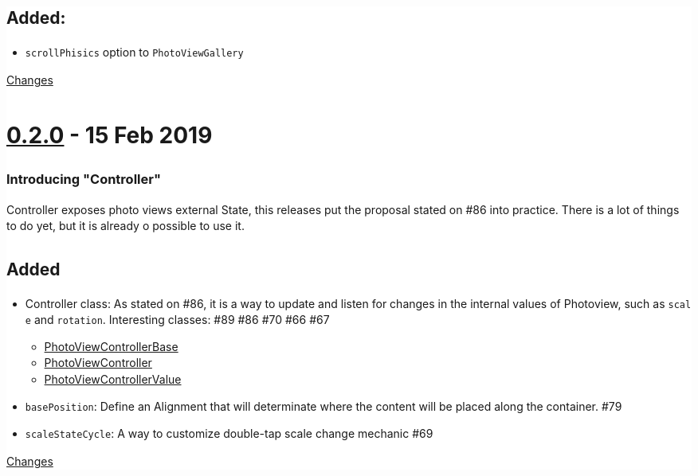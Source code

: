 ## Added:
- `scrollPhisics` option to `PhotoViewGallery`

[Changes][0.2.1]


<a name="0.2.0"></a>
# [0.2.0](https://github.com/renancaraujo/photo_view/releases/tag/0.2.0) - 15 Feb 2019

### Introducing "Controller"

Controller exposes photo views external State, this releases put the proposal stated on #86 into practice. There is a lot of things to do yet, but it is already o possible to use it. 

## Added
- Controller class: As stated on #86, it is a way to update and listen for changes in the internal values of Photoview, such as `scale` and `rotation`.  Interesting classes: #89 #86 #70 #66 #67 
  - [PhotoViewControllerBase](https://pub.dartlang.org/documentation/photo_view/latest/photo_view/PhotoViewControllerBase-class.html)
  - [PhotoViewController](https://pub.dartlang.org/documentation/photo_view/latest/photo_view/PhotoViewController-class.html)
  - [PhotoViewControllerValue](https://pub.dartlang.org/documentation/photo_view/latest/photo_view/PhotoViewControllerValue-class.html)

- `basePosition`: Define an Alignment that will determinate where the content will be placed along the container. #79 

- `scaleStateCycle`: A way to customize double-tap scale change mechanic #69 


[Changes][0.2.0]


[0.13.0]: https://github.com/renancaraujo/photo_view/compare/0.12.0...0.13.0
[0.12.0]: https://github.com/renancaraujo/photo_view/compare/0.11.1...0.12.0
[0.11.1]: https://github.com/renancaraujo/photo_view/compare/0.11.0...0.11.1
[0.11.0]: https://github.com/renancaraujo/photo_view/compare/0.10.3...0.11.0
[0.10.3]: https://github.com/renancaraujo/photo_view/compare/0.10.2...0.10.3
[0.10.2]: https://github.com/renancaraujo/photo_view/compare/0.10.1...0.10.2
[0.10.1]: https://github.com/renancaraujo/photo_view/compare/0.10.0...0.10.1
[0.10.0]: https://github.com/renancaraujo/photo_view/compare/0.9.2...0.10.0
[0.9.2]: https://github.com/renancaraujo/photo_view/compare/0.9.1...0.9.2
[0.9.1]: https://github.com/renancaraujo/photo_view/compare/0.9.0...0.9.1
[0.9.0]: https://github.com/renancaraujo/photo_view/compare/0.8.2...0.9.0
[0.8.2]: https://github.com/renancaraujo/photo_view/compare/0.8.1...0.8.2
[0.8.1]: https://github.com/renancaraujo/photo_view/compare/0.8.0...0.8.1
[0.8.0]: https://github.com/renancaraujo/photo_view/compare/0.7.0...0.8.0
[0.7.0]: https://github.com/renancaraujo/photo_view/compare/0.6.0...0.7.0
[0.6.0]: https://github.com/renancaraujo/photo_view/compare/0.5.0...0.6.0
[0.5.0]: https://github.com/renancaraujo/photo_view/compare/0.4.2...0.5.0
[0.4.2]: https://github.com/renancaraujo/photo_view/compare/0.4.1...0.4.2
[0.4.1]: https://github.com/renancaraujo/photo_view/compare/0.4.0...0.4.1
[0.4.0]: https://github.com/renancaraujo/photo_view/compare/0.3.3...0.4.0
[0.3.3]: https://github.com/renancaraujo/photo_view/compare/0.3.2...0.3.3
[0.3.2]: https://github.com/renancaraujo/photo_view/compare/0.3.1...0.3.2
[0.3.1]: https://github.com/renancaraujo/photo_view/compare/0.3.0...0.3.1
[0.3.0]: https://github.com/renancaraujo/photo_view/compare/0.2.5...0.3.0
[0.2.5]: https://github.com/renancaraujo/photo_view/compare/0.2.4...0.2.5
[0.2.4]: https://github.com/renancaraujo/photo_view/compare/0.2.3...0.2.4
[0.2.3]: https://github.com/renancaraujo/photo_view/compare/0.2.2...0.2.3
[0.2.2]: https://github.com/renancaraujo/photo_view/compare/0.2.1...0.2.2
[0.2.1]: https://github.com/renancaraujo/photo_view/compare/0.2.0...0.2.1
[0.2.0]: https://github.com/renancaraujo/photo_view/tree/0.2.0

 
